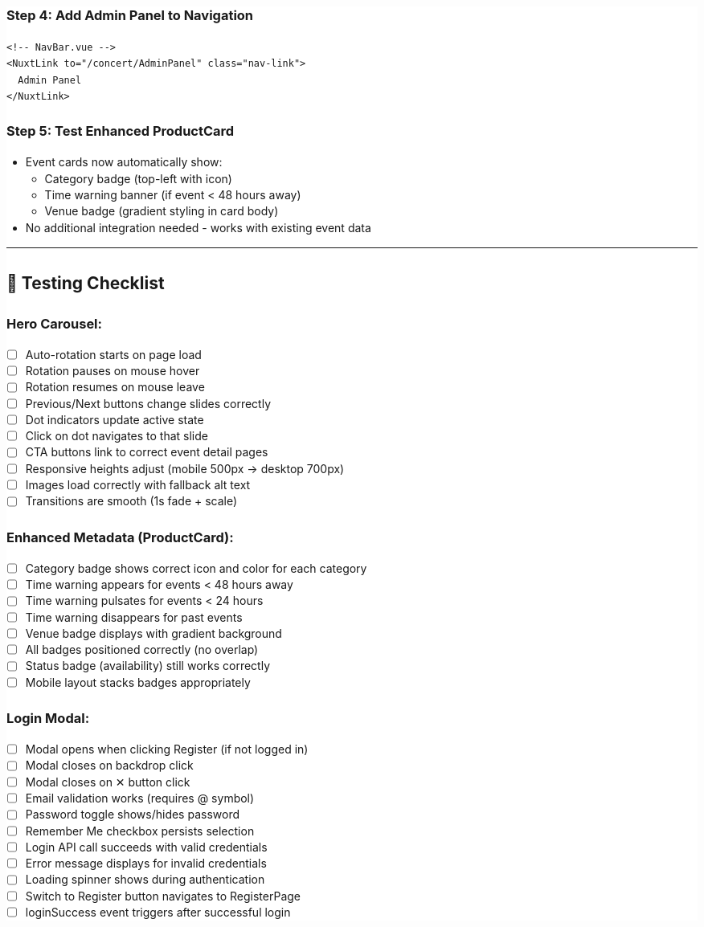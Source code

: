 ### **Step 4: Add Admin Panel to Navigation**
```vue
<!-- NavBar.vue -->
<NuxtLink to="/concert/AdminPanel" class="nav-link">
  Admin Panel
</NuxtLink>
```

### **Step 5: Test Enhanced ProductCard**
- Event cards now automatically show:
  - Category badge (top-left with icon)
  - Time warning banner (if event < 48 hours away)
  - Venue badge (gradient styling in card body)
- No additional integration needed - works with existing event data

---

## 🧪 Testing Checklist

### **Hero Carousel**:
- [ ] Auto-rotation starts on page load
- [ ] Rotation pauses on mouse hover
- [ ] Rotation resumes on mouse leave
- [ ] Previous/Next buttons change slides correctly
- [ ] Dot indicators update active state
- [ ] Click on dot navigates to that slide
- [ ] CTA buttons link to correct event detail pages
- [ ] Responsive heights adjust (mobile 500px → desktop 700px)
- [ ] Images load correctly with fallback alt text
- [ ] Transitions are smooth (1s fade + scale)

### **Enhanced Metadata (ProductCard)**:
- [ ] Category badge shows correct icon and color for each category
- [ ] Time warning appears for events < 48 hours away
- [ ] Time warning pulsates for events < 24 hours
- [ ] Time warning disappears for past events
- [ ] Venue badge displays with gradient background
- [ ] All badges positioned correctly (no overlap)
- [ ] Status badge (availability) still works correctly
- [ ] Mobile layout stacks badges appropriately

### **Login Modal**:
- [ ] Modal opens when clicking Register (if not logged in)
- [ ] Modal closes on backdrop click
- [ ] Modal closes on ✕ button click
- [ ] Email validation works (requires @ symbol)
- [ ] Password toggle shows/hides password
- [ ] Remember Me checkbox persists selection
- [ ] Login API call succeeds with valid credentials
- [ ] Error message displays for invalid credentials
- [ ] Loading spinner shows during authentication
- [ ] Switch to Register button navigates to RegisterPage
- [ ] loginSuccess event triggers after successful login
